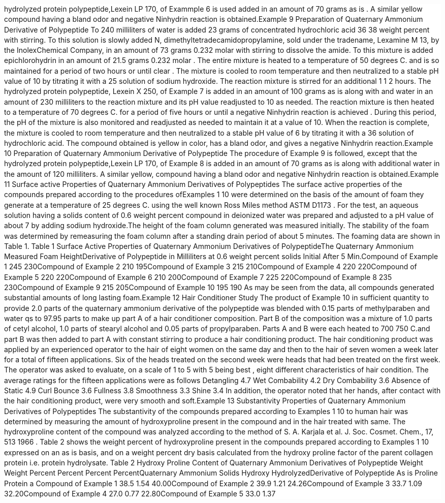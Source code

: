 hydrolyzed protein polypeptide,Lexein LP 170, of Exammple 6 is used added in an amount of 70 grams as is . A similar yellow compound having a bland odor and negative Ninhydrin reaction is obtained.Example 9 Preparation of Quaternary Ammonium Derivative of Polypeptide To 240 milliliters of water is added 23 grams of concentrated hydrochloric acid 36 38 weight percent with stirring. To this solution is slowly added N, dimethyltetradecamidopropylamine, sold under the tradename, Lexamine M 13, by the InolexChemical Company, in an amount of 73 grams 0.232 molar with stirring to dissolve the amide. To this mixture is added epichlorohydrin in an amount of 21.5 grams 0.232 molar . The entire mixture is heated to a temperature of 50 degrees C. and is so maintained for a period of two hours or until clear . The mixture is cooled to room temperature and then neutralized to a stable pH value of 10 by titrating it with a 25 solution of sodium hydroxide. The reaction mixture is stirred for an additional 1 1 2 hours. The hydrolyzed protein polypeptide, Lexein X 250, of Example 7 is added in an amount of 100 grams as is along with and water in an amount of 230 milliliters to the reaction mixture and its pH value readjusted to 10 as needed. The reaction mixture is then heated to a temperature of 70 degrees C. for a period of five hours or until a negative Ninhydrin reaction is achieved . During this period, the pH of the mixture is also monitored and readjusted as needed to maintain it at a value of 10. When the reaction is complete, the mixture is cooled to room temperature and then neutralized to a stable pH value of 6 by titrating it with a 36 solution of hydrochloric acid. The compound obtained is yellow in color, has a bland odor, and gives a negative Ninhydrin reaction.Example 10 Preparation of Quaternary Ammonium Derivative of Polypeptide The procedure of Example 9 is followed, except that the hydrolyzed protein polypeptide,Lexein LP 170, of Example 8 is added in an amount of 70 grams as is along with additional water in the amount of 120 milliliters. A similar yellow, compound having a bland odor and negative Ninhydrin reaction is obtained.Example 11 Surface active Properties of Quaternary Ammonium Derivatives of Polypeptides The surface active properties of the compounds prepared according to the procedures ofExamples 1 10 were determined on the basis of the amount of foam they generate at a temperature of 25 degrees C. using the well known Ross Miles method ASTM D1173 . For the test, an aqueous solution having a solids content of 0.6 weight percent compound in deionized water was prepared and adjusted to a pH value of about 7 by adding sodium hydroxide.The height of the foam column generated was measured initially. The stability of the foam was determined by remeasuring the foam column after a standing drain period of about 5 minutes. The foaming data are shown in Table 1. Table 1 Surface Active Properties of Quaternary Ammonium Derivatives of PolypeptideThe Quaternary Ammonium Measured Foam HeightDerivative of Polypeptide in Milliliters at 0.6 weight percent solids Initial After 5 Min.Compound of Example 1 245 230Compound of Example 2 210 195Compound of Example 3 215 210Compound of Example 4 220 220Compound of Example 5 220 220Compound of Example 6 210 200Compound of Example 7 225 220Compound of Example 8 235 230Compound of Example 9 215 205Compound of Example 10 195 190 As may be seen from the data, all compounds generated substantial amounts of long lasting foam.Example 12 Hair Conditioner Study The product of Example 10 in sufficient quantity to provide 2.0 parts of the quaternary ammonium derivative of the polypeptide was blended with 0.15 parts of methylparaben and water qs to 97.95 parts to make up part A of a hair conditioner composition. Part B of the composition was a mixture of 1.0 parts of cetyl alcohol, 1.0 parts of stearyl alcohol and 0.05 parts of propylparaben. Parts A and B were each heated to 700 750 C.and part B was then added to part A with constant stirring to produce a hair conditioning product. The hair conditioning product was applied by an experienced operator to the hair of eight women on the same day and then to the hair of seven women a week later for a total of fifteen applications. Six of the heads treated on the second week were heads that had been treated on the first week. The operator was asked to evaluate, on a scale of 1 to 5 with 5 being best , eight different characteristics of hair condition. The average ratings for the fifteen applications were as follows Detangling 4.7 Wet Combability 4.2 Dry Combability 3.6 Absence of Static 4.9 Curl Bounce 3.6 Fullness 3.8 Smoothness 3.3 Shine 3.4 In addition, the operator noted that her hands, after contact with the hair conditioning product, were very smooth and soft.Example 13 Substantivity Properties of Quaternary Ammonium Derivatives of Polypeptides The substantivity of the compounds prepared according to Examples 1 10 to human hair was determined by measuring the amount of hydroxyproline present in the compound and in the hair treated with same. The hydroxyproline content of the compound was analyzed according to the method of S. A. Karjala et al. J. Soc. Cosmet. Chem., 17, 513 1966 . Table 2 shows the weight percent of hydroxyproline present in the compounds prepared according to Examples 1 10 expressed on an as is basis, and on a weight percent dry basis calculated from the hydroxy proline factor of the parent collagen protein i.e. protein hydrolysate. Table 2 Hydroxy Proline Content of Quaternary Ammonium Derivatives of Polypeptide Weight Weight Percent Percent Percent PercentQuaternary Ammonium Solids Hydroxy HydrolyzedDerivative of Polypeptide As is Proline Protein a Compound of Example 1 38.5 1.54 40.00Compound of Example 2 39.9 1.21 24.26Compound of Example 3 33.7 1.09 32.20Compound of Example 4 27.0 0.77 22.80Compound of Example 5 33.0 1.37